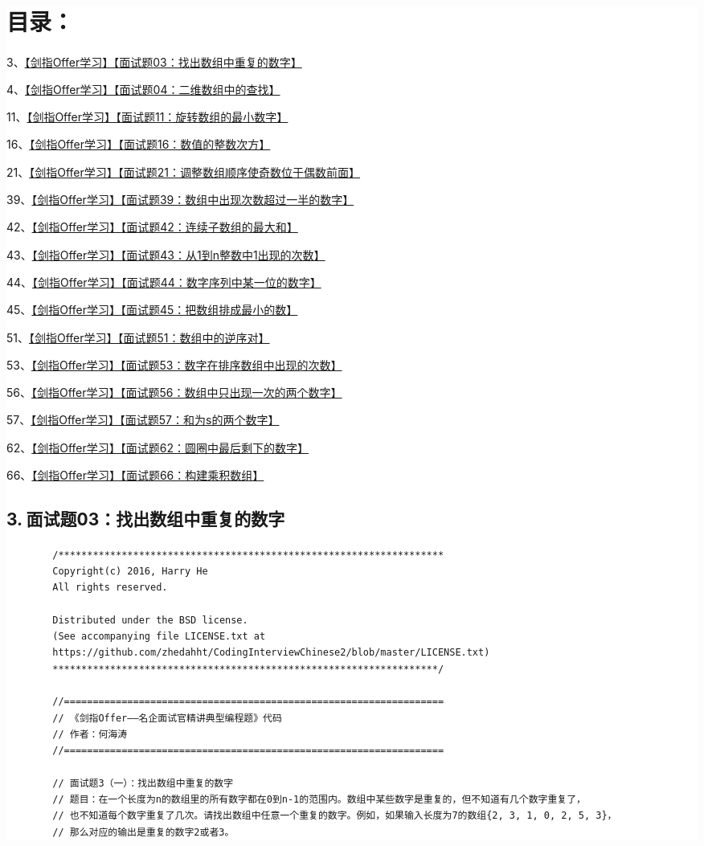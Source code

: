 # 目录： #




3、[【剑指Offer学习】【面试题03：找出数组中重复的数字】](#jump3)

4、[【剑指Offer学习】【面试题04：二维数组中的查找】](#jump4)

11、[【剑指Offer学习】【面试题11：旋转数组的最小数字】](#jump11)


16、[【剑指Offer学习】【面试题16：数值的整数次方】](#jump16)

21、[【剑指Offer学习】【面试题21：调整数组顺序使奇数位于偶数前面】](#jump21)

39、[【剑指Offer学习】【面试题39：数组中出现次数超过一半的数字】](#jump39)

42、[【剑指Offer学习】【面试题42：连续子数组的最大和】](#jump42)

43、[【剑指Offer学习】【面试题43：从1到n整数中1出现的次数】](#jump43)

44、[【剑指Offer学习】【面试题44：数字序列中某一位的数字】](#jump44)

45、[【剑指Offer学习】【面试题45：把数组排成最小的数】](#jump45)

51、[【剑指Offer学习】【面试题51：数组中的逆序对】](#jump51)

53、[【剑指Offer学习】【面试题53：数字在排序数组中出现的次数】](#jump53)

56、[【剑指Offer学习】【面试题56：数组中只出现一次的两个数字】](#jump56)

57、[【剑指Offer学习】【面试题57：和为s的两个数字】](#jump57)

62、[【剑指Offer学习】【面试题62：圆圈中最后剩下的数字】](#jump62)

66、[【剑指Offer学习】【面试题66：构建乘积数组】](#jump66)





<h2 id="3">3. <span id="jump3">面试题03：找出数组中重复的数字</span></h2>


	
			/*******************************************************************
			Copyright(c) 2016, Harry He
			All rights reserved.
			
			Distributed under the BSD license.
			(See accompanying file LICENSE.txt at
			https://github.com/zhedahht/CodingInterviewChinese2/blob/master/LICENSE.txt)
			*******************************************************************/
			
			//==================================================================
			// 《剑指Offer——名企面试官精讲典型编程题》代码
			// 作者：何海涛
			//==================================================================
			
			// 面试题3（一）：找出数组中重复的数字
			// 题目：在一个长度为n的数组里的所有数字都在0到n-1的范围内。数组中某些数字是重复的，但不知道有几个数字重复了，
			// 也不知道每个数字重复了几次。请找出数组中任意一个重复的数字。例如，如果输入长度为7的数组{2, 3, 1, 0, 2, 5, 3}，
			// 那么对应的输出是重复的数字2或者3。
			